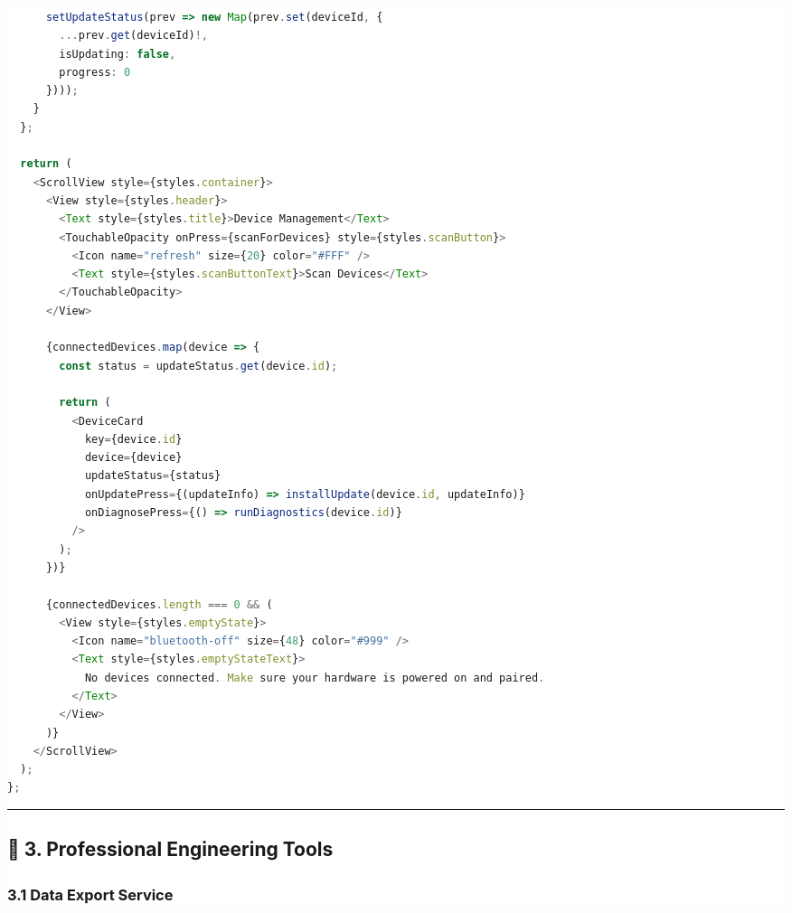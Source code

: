 ```typescript
      setUpdateStatus(prev => new Map(prev.set(deviceId, {
        ...prev.get(deviceId)!,
        isUpdating: false,
        progress: 0
      })));
    }
  };

  return (
    <ScrollView style={styles.container}>
      <View style={styles.header}>
        <Text style={styles.title}>Device Management</Text>
        <TouchableOpacity onPress={scanForDevices} style={styles.scanButton}>
          <Icon name="refresh" size={20} color="#FFF" />
          <Text style={styles.scanButtonText}>Scan Devices</Text>
        </TouchableOpacity>
      </View>

      {connectedDevices.map(device => {
        const status = updateStatus.get(device.id);
        
        return (
          <DeviceCard
            key={device.id}
            device={device}
            updateStatus={status}
            onUpdatePress={(updateInfo) => installUpdate(device.id, updateInfo)}
            onDiagnosePress={() => runDiagnostics(device.id)}
          />
        );
      })}

      {connectedDevices.length === 0 && (
        <View style={styles.emptyState}>
          <Icon name="bluetooth-off" size={48} color="#999" />
          <Text style={styles.emptyStateText}>
            No devices connected. Make sure your hardware is powered on and paired.
          </Text>
        </View>
      )}
    </ScrollView>
  );
};
```

---

## 📡 3. Professional Engineering Tools

### 3.1 Data Export Service
